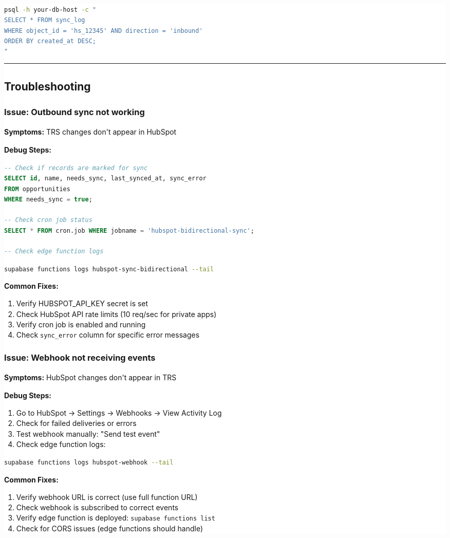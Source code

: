 ```bash
psql -h your-db-host -c "
SELECT * FROM sync_log
WHERE object_id = 'hs_12345' AND direction = 'inbound'
ORDER BY created_at DESC;
"
```

---

## Troubleshooting

### Issue: Outbound sync not working

**Symptoms:** TRS changes don't appear in HubSpot

**Debug Steps:**
```sql
-- Check if records are marked for sync
SELECT id, name, needs_sync, last_synced_at, sync_error
FROM opportunities
WHERE needs_sync = true;

-- Check cron job status
SELECT * FROM cron.job WHERE jobname = 'hubspot-bidirectional-sync';

-- Check edge function logs
```

```bash
supabase functions logs hubspot-sync-bidirectional --tail
```

**Common Fixes:**
1. Verify HUBSPOT_API_KEY secret is set
2. Check HubSpot API rate limits (10 req/sec for private apps)
3. Verify cron job is enabled and running
4. Check `sync_error` column for specific error messages

### Issue: Webhook not receiving events

**Symptoms:** HubSpot changes don't appear in TRS

**Debug Steps:**
1. Go to HubSpot → Settings → Webhooks → View Activity Log
2. Check for failed deliveries or errors
3. Test webhook manually: "Send test event"
4. Check edge function logs:

```bash
supabase functions logs hubspot-webhook --tail
```

**Common Fixes:**
1. Verify webhook URL is correct (use full function URL)
2. Check webhook is subscribed to correct events
3. Verify edge function is deployed: `supabase functions list`
4. Check for CORS issues (edge functions should handle)
